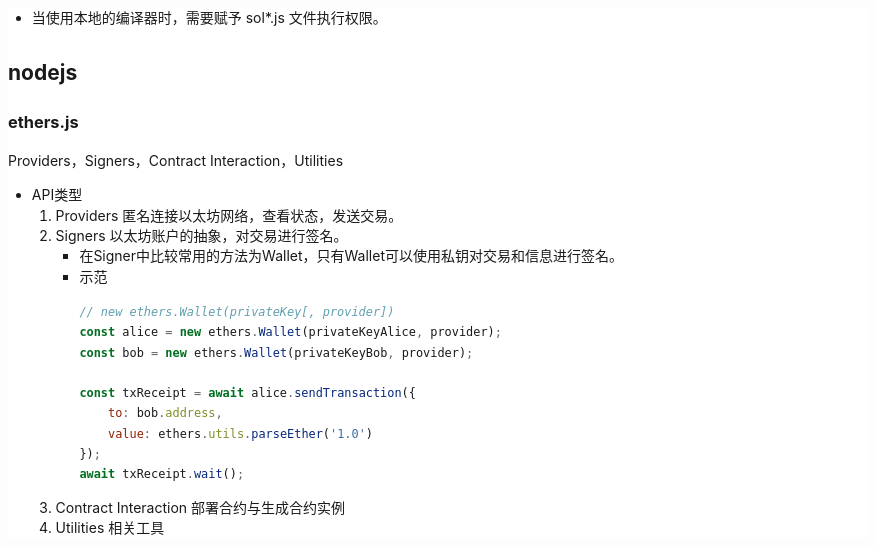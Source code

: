 - 当使用本地的编译器时，需要赋予 sol*.js 文件执行权限。

## nodejs
### ethers.js
Providers，Signers，Contract Interaction，Utilities


- API类型
    1. Providers  匿名连接以太坊网络，查看状态，发送交易。
    2. Signers  以太坊账户的抽象，对交易进行签名。
        - 在Signer中比较常用的方法为Wallet，只有Wallet可以使用私钥对交易和信息进行签名。
        - 示范
            ```js
            // new ethers.Wallet(privateKey[, provider])
            const alice = new ethers.Wallet(privateKeyAlice, provider);
            const bob = new ethers.Wallet(privateKeyBob, provider);

            const txReceipt = await alice.sendTransaction({
                to: bob.address,
                value: ethers.utils.parseEther('1.0')
            });
            await txReceipt.wait();
            ```
    3. Contract Interaction 部署合约与生成合约实例
    4. Utilities 相关工具